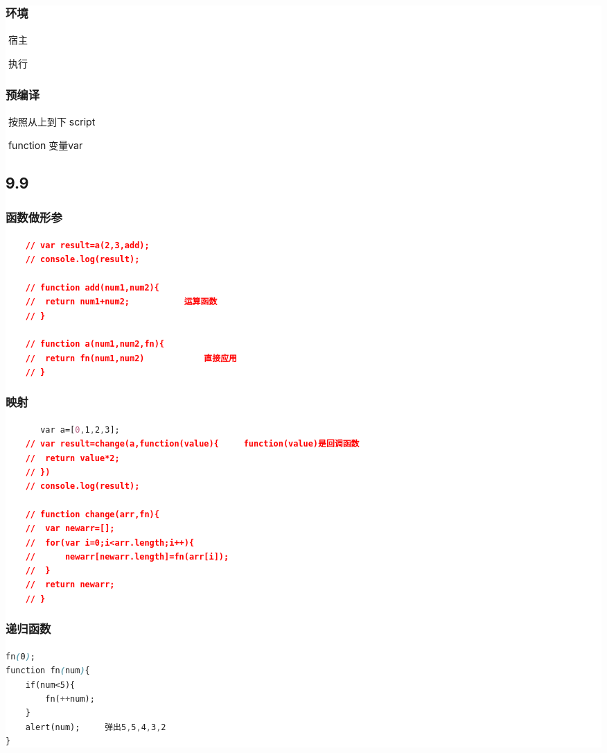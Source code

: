 

### 环境

​	宿主

​	执行

### 预编译

​	按照从上到下  script

​	function		变量var

## 9.9

### 函数做形参

```CSS
	// var result=a(2,3,add);
	// console.log(result);

	// function add(num1,num2){
	// 	return num1+num2;			运算函数
	// }

	// function a(num1,num2,fn){
	// 	return fn(num1,num2)			直接应用
	// }
```

### 映射

```CSS
	   var a=[0,1,2,3];
	// var result=change(a,function(value){		function(value)是回调函数
	// 	return value*2;
	// })
	// console.log(result);

	// function change(arr,fn){
	// 	var newarr=[];
	// 	for(var i=0;i<arr.length;i++){
	// 		newarr[newarr.length]=fn(arr[i]);
	// 	}
	// 	return newarr;
	// }
```

### 递归函数

```CSS
fn(0);
function fn(num){
	if(num<5){
		fn(++num);	
	}
	alert(num);		弹出5,5,4,3,2
}
```
